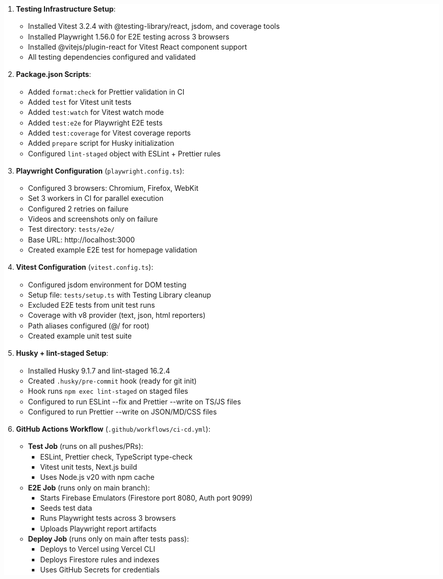 1. **Testing Infrastructure Setup**:
   - Installed Vitest 3.2.4 with @testing-library/react, jsdom, and coverage tools
   - Installed Playwright 1.56.0 for E2E testing across 3 browsers
   - Installed @vitejs/plugin-react for Vitest React component support
   - All testing dependencies configured and validated

2. **Package.json Scripts**:
   - Added `format:check` for Prettier validation in CI
   - Added `test` for Vitest unit tests
   - Added `test:watch` for Vitest watch mode
   - Added `test:e2e` for Playwright E2E tests
   - Added `test:coverage` for Vitest coverage reports
   - Added `prepare` script for Husky initialization
   - Configured `lint-staged` object with ESLint + Prettier rules

3. **Playwright Configuration** (`playwright.config.ts`):
   - Configured 3 browsers: Chromium, Firefox, WebKit
   - Set 3 workers in CI for parallel execution
   - Configured 2 retries on failure
   - Videos and screenshots only on failure
   - Test directory: `tests/e2e/`
   - Base URL: http://localhost:3000
   - Created example E2E test for homepage validation

4. **Vitest Configuration** (`vitest.config.ts`):
   - Configured jsdom environment for DOM testing
   - Setup file: `tests/setup.ts` with Testing Library cleanup
   - Excluded E2E tests from unit test runs
   - Coverage with v8 provider (text, json, html reporters)
   - Path aliases configured (@/ for root)
   - Created example unit test suite

5. **Husky + lint-staged Setup**:
   - Installed Husky 9.1.7 and lint-staged 16.2.4
   - Created `.husky/pre-commit` hook (ready for git init)
   - Hook runs `npm exec lint-staged` on staged files
   - Configured to run ESLint --fix and Prettier --write on TS/JS files
   - Configured to run Prettier --write on JSON/MD/CSS files

6. **GitHub Actions Workflow** (`.github/workflows/ci-cd.yml`):
   - **Test Job** (runs on all pushes/PRs):
     - ESLint, Prettier check, TypeScript type-check
     - Vitest unit tests, Next.js build
     - Uses Node.js v20 with npm cache
   - **E2E Job** (runs only on main branch):
     - Starts Firebase Emulators (Firestore port 8080, Auth port 9099)
     - Seeds test data
     - Runs Playwright tests across 3 browsers
     - Uploads Playwright report artifacts
   - **Deploy Job** (runs only on main after tests pass):
     - Deploys to Vercel using Vercel CLI
     - Deploys Firestore rules and indexes
     - Uses GitHub Secrets for credentials
